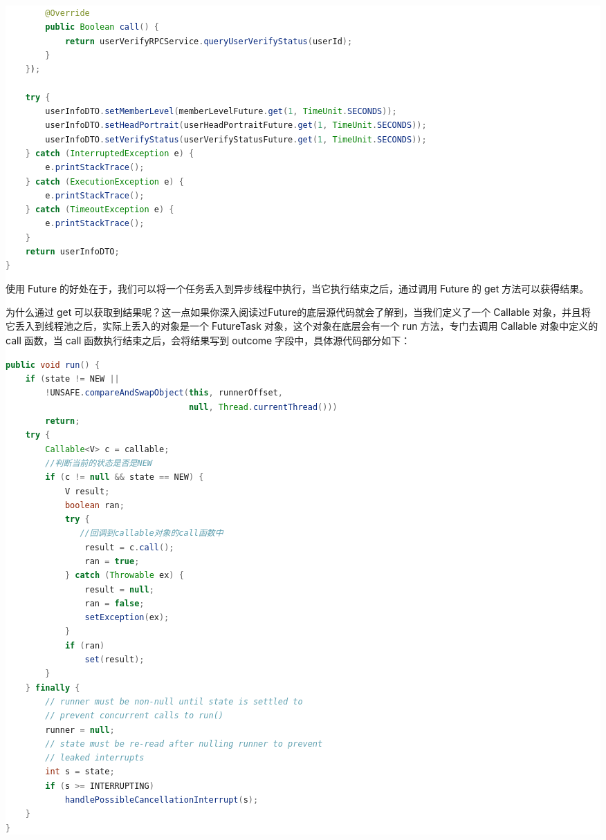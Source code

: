 ```java
        @Override
        public Boolean call() {
            return userVerifyRPCService.queryUserVerifyStatus(userId);
        }
    });

    try {
        userInfoDTO.setMemberLevel(memberLevelFuture.get(1, TimeUnit.SECONDS));
        userInfoDTO.setHeadPortrait(userHeadPortraitFuture.get(1, TimeUnit.SECONDS));
        userInfoDTO.setVerifyStatus(userVerifyStatusFuture.get(1, TimeUnit.SECONDS));
    } catch (InterruptedException e) {
        e.printStackTrace();
    } catch (ExecutionException e) {
        e.printStackTrace();
    } catch (TimeoutException e) {
        e.printStackTrace();
    }
    return userInfoDTO;
}
```

使用 Future 的好处在于，我们可以将一个任务丢入到异步线程中执行，当它执行结束之后，通过调用 Future 的 get 方法可以获得结果。

为什么通过 get 可以获取到结果呢？这一点如果你深入阅读过Future的底层源代码就会了解到，当我们定义了一个 Callable 对象，并且将它丢入到线程池之后，实际上丢入的对象是一个 FutureTask 对象，这个对象在底层会有一个 run 方法，专门去调用 Callable 对象中定义的 call 函数，当 call 函数执行结束之后，会将结果写到 outcome 字段中，具体源代码部分如下：

```java
public void run() {
    if (state != NEW ||
        !UNSAFE.compareAndSwapObject(this, runnerOffset,
                                     null, Thread.currentThread()))
        return;
    try {
        Callable<V> c = callable;
        //判断当前的状态是否是NEW
        if (c != null && state == NEW) {
            V result;
            boolean ran;
            try {
               //回调到callable对象的call函数中
                result = c.call();
                ran = true;
            } catch (Throwable ex) {
                result = null;
                ran = false;
                setException(ex);
            }
            if (ran)
                set(result);
        }
    } finally {
        // runner must be non-null until state is settled to
        // prevent concurrent calls to run()
        runner = null;
        // state must be re-read after nulling runner to prevent
        // leaked interrupts
        int s = state;
        if (s >= INTERRUPTING)
            handlePossibleCancellationInterrupt(s);
    }
}
```
